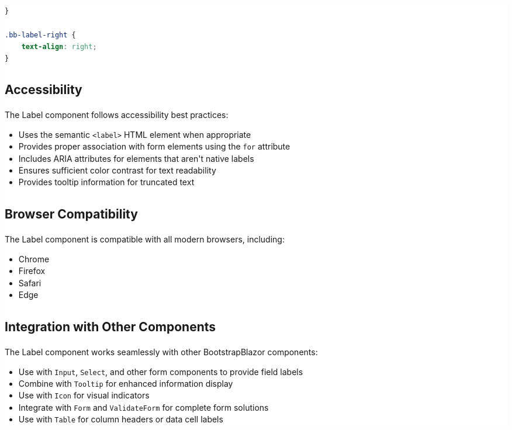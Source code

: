 ```css
}

.bb-label-right {
    text-align: right;
}
```

## Accessibility

The Label component follows accessibility best practices:

- Uses the semantic `<label>` HTML element when appropriate
- Provides proper association with form elements using the `for` attribute
- Includes ARIA attributes for elements that aren't native labels
- Ensures sufficient color contrast for text readability
- Provides tooltip information for truncated text

## Browser Compatibility

The Label component is compatible with all modern browsers, including:

- Chrome
- Firefox
- Safari
- Edge

## Integration with Other Components

The Label component works seamlessly with other BootstrapBlazor components:

- Use with `Input`, `Select`, and other form components to provide field labels
- Combine with `Tooltip` for enhanced information display
- Use with `Icon` for visual indicators
- Integrate with `Form` and `ValidateForm` for complete form solutions
- Use with `Table` for column headers or data cell labels